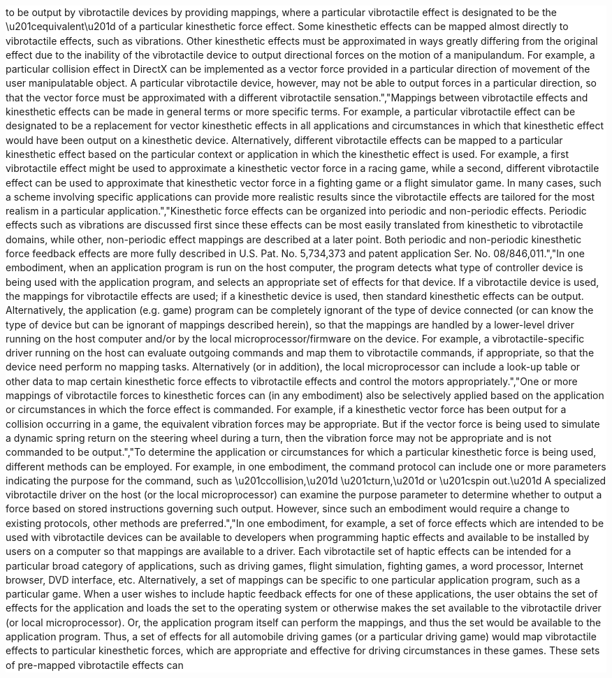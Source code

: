 to be output by vibrotactile devices by providing mappings, where a particular vibrotactile effect is designated to be the \u201cequivalent\u201d of a particular kinesthetic force effect. Some kinesthetic effects can be mapped almost directly to vibrotactile effects, such as vibrations. Other kinesthetic effects must be approximated in ways greatly differing from the original effect due to the inability of the vibrotactile device to output directional forces on the motion of a manipulandum. For example, a particular collision effect in DirectX can be implemented as a vector force provided in a particular direction of movement of the user manipulatable object. A particular vibrotactile device, however, may not be able to output forces in a particular direction, so that the vector force must be approximated with a different vibrotactile sensation.","Mappings between vibrotactile effects and kinesthetic effects can be made in general terms or more specific terms. For example, a particular vibrotactile effect can be designated to be a replacement for vector kinesthetic effects in all applications and circumstances in which that kinesthetic effect would have been output on a kinesthetic device. Alternatively, different vibrotactile effects can be mapped to a particular kinesthetic effect based on the particular context or application in which the kinesthetic effect is used. For example, a first vibrotactile effect might be used to approximate a kinesthetic vector force in a racing game, while a second, different vibrotactile effect can be used to approximate that kinesthetic vector force in a fighting game or a flight simulator game. In many cases, such a scheme involving specific applications can provide more realistic results since the vibrotactile effects are tailored for the most realism in a particular application.","Kinesthetic force effects can be organized into periodic and non-periodic effects. Periodic effects such as vibrations are discussed first since these effects can be most easily translated from kinesthetic to vibrotactile domains, while other, non-periodic effect mappings are described at a later point. Both periodic and non-periodic kinesthetic force feedback effects are more fully described in U.S. Pat. No. 5,734,373 and patent application Ser. No. 08\/846,011.","In one embodiment, when an application program is run on the host computer, the program detects what type of controller device is being used with the application program, and selects an appropriate set of effects for that device. If a vibrotactile device is used, the mappings for vibrotactile effects are used; if a kinesthetic device is used, then standard kinesthetic effects can be output. Alternatively, the application (e.g. game) program can be completely ignorant of the type of device connected (or can know the type of device but can be ignorant of mappings described herein), so that the mappings are handled by a lower-level driver running on the host computer and\/or by the local microprocessor\/firmware on the device. For example, a vibrotactile-specific driver running on the host can evaluate outgoing commands and map them to vibrotactile commands, if appropriate, so that the device need perform no mapping tasks. Alternatively (or in addition), the local microprocessor can include a look-up table or other data to map certain kinesthetic force effects to vibrotactile effects and control the motors appropriately.","One or more mappings of vibrotactile forces to kinesthetic forces can (in any embodiment) also be selectively applied based on the application or circumstances in which the force effect is commanded. For example, if a kinesthetic vector force has been output for a collision occurring in a game, the equivalent vibration forces may be appropriate. But if the vector force is being used to simulate a dynamic spring return on the steering wheel during a turn, then the vibration force may not be appropriate and is not commanded to be output.","To determine the application or circumstances for which a particular kinesthetic force is being used, different methods can be employed. For example, in one embodiment, the command protocol can include one or more parameters indicating the purpose for the command, such as \u201ccollision,\u201d \u201cturn,\u201d or \u201cspin out.\u201d A specialized vibrotactile driver on the host (or the local microprocessor) can examine the purpose parameter to determine whether to output a force based on stored instructions governing such output. However, since such an embodiment would require a change to existing protocols, other methods are preferred.","In one embodiment, for example, a set of force effects which are intended to be used with vibrotactile devices can be available to developers when programming haptic effects and available to be installed by users on a computer so that mappings are available to a driver. Each vibrotactile set of haptic effects can be intended for a particular broad category of applications, such as driving games, flight simulation, fighting games, a word processor, Internet browser, DVD interface, etc. Alternatively, a set of mappings can be specific to one particular application program, such as a particular game. When a user wishes to include haptic feedback effects for one of these applications, the user obtains the set of effects for the application and loads the set to the operating system or otherwise makes the set available to the vibrotactile driver (or local microprocessor). Or, the application program itself can perform the mappings, and thus the set would be available to the application program. Thus, a set of effects for all automobile driving games (or a particular driving game) would map vibrotactile effects to particular kinesthetic forces, which are appropriate and effective for driving circumstances in these games. These sets of pre-mapped vibrotactile effects can